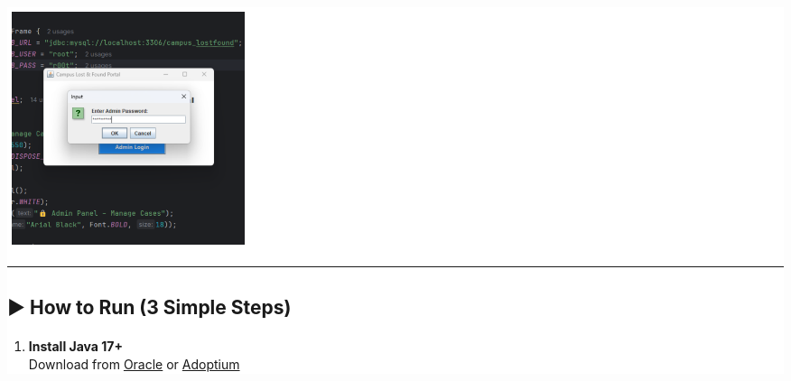   <img src="img/admin.png" alt="Admin Access" width="30%" style="margin: 5px"/>
</div>

---

## ▶️ How to Run (3 Simple Steps)

1. **Install Java 17+**  
   Download from [Oracle](https://www.oracle.com/java/technologies/downloads/) or [Adoptium](https://adoptium.net/)
